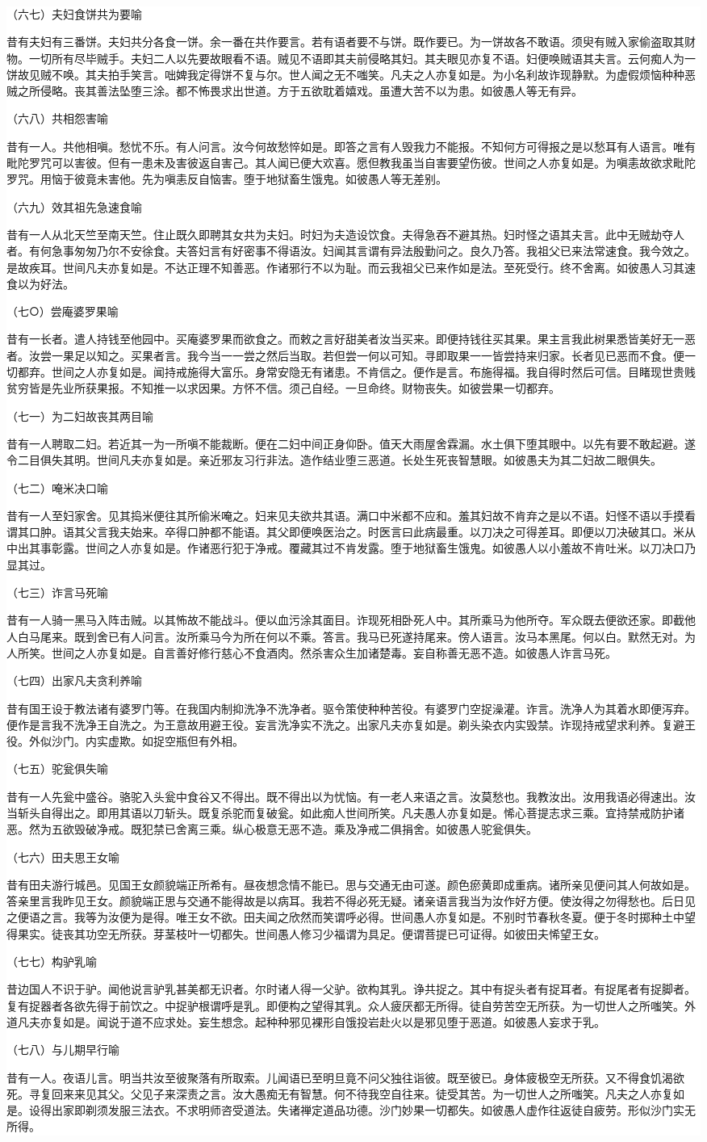 （六七）夫妇食饼共为要喻  

昔有夫妇有三番饼。夫妇共分各食一饼。余一番在共作要言。若有语者要不与饼。既作要已。为一饼故各不敢语。须臾有贼入家偷盗取其财物。一切所有尽毕贼手。夫妇二人以先要故眼看不语。贼见不语即其夫前侵略其妇。其夫眼见亦复不语。妇便唤贼语其夫言。云何痴人为一饼故见贼不唤。其夫拍手笑言。咄婢我定得饼不复与尔。世人闻之无不嗤笑。凡夫之人亦复如是。为小名利故诈现静默。为虚假烦恼种种恶贼之所侵略。丧其善法坠堕三涂。都不怖畏求出世道。方于五欲耽着嬉戏。虽遭大苦不以为患。如彼愚人等无有异。  

（六八）共相怨害喻  

昔有一人。共他相嗔。愁忧不乐。有人问言。汝今何故愁悴如是。即答之言有人毁我力不能报。不知何方可得报之是以愁耳有人语言。唯有毗陀罗咒可以害彼。但有一患未及害彼返自害己。其人闻已便大欢喜。愿但教我虽当自害要望伤彼。世间之人亦复如是。为嗔恚故欲求毗陀罗咒。用恼于彼竟未害他。先为嗔恚反自恼害。堕于地狱畜生饿鬼。如彼愚人等无差别。  

（六九）效其祖先急速食喻  

昔有一人从北天竺至南天竺。住止既久即聘其女共为夫妇。时妇为夫造设饮食。夫得急吞不避其热。妇时怪之语其夫言。此中无贼劫夺人者。有何急事匆匆乃尔不安徐食。夫答妇言有好密事不得语汝。妇闻其言谓有异法殷勤问之。良久乃答。我祖父已来法常速食。我今效之。是故疾耳。世间凡夫亦复如是。不达正理不知善恶。作诸邪行不以为耻。而云我祖父已来作如是法。至死受行。终不舍离。如彼愚人习其速食以为好法。  

（七○）尝庵婆罗果喻  

昔有一长者。遣人持钱至他园中。买庵婆罗果而欲食之。而敕之言好甜美者汝当买来。即便持钱往买其果。果主言我此树果悉皆美好无一恶者。汝尝一果足以知之。买果者言。我今当一一尝之然后当取。若但尝一何以可知。寻即取果一一皆尝持来归家。长者见已恶而不食。便一切都弃。世间之人亦复如是。闻持戒施得大富乐。身常安隐无有诸患。不肯信之。便作是言。布施得福。我自得时然后可信。目睹现世贵贱贫穷皆是先业所获果报。不知推一以求因果。方怀不信。须己自经。一旦命终。财物丧失。如彼尝果一切都弃。  

（七一）为二妇故丧其两目喻  

昔有一人聘取二妇。若近其一为一所嗔不能裁断。便在二妇中间正身仰卧。值天大雨屋舍霖漏。水土俱下堕其眼中。以先有要不敢起避。遂令二目俱失其明。世间凡夫亦复如是。亲近邪友习行非法。造作结业堕三恶道。长处生死丧智慧眼。如彼愚夫为其二妇故二眼俱失。  

（七二）唵米决口喻  

昔有一人至妇家舍。见其捣米便往其所偷米唵之。妇来见夫欲共其语。满口中米都不应和。羞其妇故不肯弃之是以不语。妇怪不语以手摸看谓其口肿。语其父言我夫始来。卒得口肿都不能语。其父即便唤医治之。时医言曰此病最重。以刀决之可得差耳。即便以刀决破其口。米从中出其事彰露。世间之人亦复如是。作诸恶行犯于净戒。覆藏其过不肯发露。堕于地狱畜生饿鬼。如彼愚人以小羞故不肯吐米。以刀决口乃显其过。  

（七三）诈言马死喻  

昔有一人骑一黑马入阵击贼。以其怖故不能战斗。便以血污涂其面目。诈现死相卧死人中。其所乘马为他所夺。军众既去便欲还家。即截他人白马尾来。既到舍已有人问言。汝所乘马今为所在何以不乘。答言。我马已死遂持尾来。傍人语言。汝马本黑尾。何以白。默然无对。为人所笑。世间之人亦复如是。自言善好修行慈心不食酒肉。然杀害众生加诸楚毒。妄自称善无恶不造。如彼愚人诈言马死。  

（七四）出家凡夫贪利养喻  

昔有国王设于教法诸有婆罗门等。在我国内制抑洗净不洗净者。驱令策使种种苦役。有婆罗门空捉澡灌。诈言。洗净人为其着水即便泻弃。便作是言我不洗净王自洗之。为王意故用避王役。妄言洗净实不洗之。出家凡夫亦复如是。剃头染衣内实毁禁。诈现持戒望求利养。复避王役。外似沙门。内实虚欺。如捉空瓶但有外相。  

（七五）驼瓮俱失喻  

昔有一人先瓮中盛谷。骆驼入头瓮中食谷又不得出。既不得出以为忧恼。有一老人来语之言。汝莫愁也。我教汝出。汝用我语必得速出。汝当斩头自得出之。即用其语以刀斩头。既复杀驼而复破瓮。如此痴人世间所笑。凡夫愚人亦复如是。悕心菩提志求三乘。宜持禁戒防护诸恶。然为五欲毁破净戒。既犯禁已舍离三乘。纵心极意无恶不造。乘及净戒二俱捐舍。如彼愚人驼瓮俱失。  

（七六）田夫思王女喻  

昔有田夫游行城邑。见国王女颜貌端正所希有。昼夜想念情不能已。思与交通无由可遂。颜色瘀黄即成重病。诸所亲见便问其人何故如是。答亲里言我昨见王女。颜貌端正思与交通不能得故是以病耳。我若不得必死无疑。诸亲语言我当为汝作好方便。使汝得之勿得愁也。后日见之便语之言。我等为汝便为是得。唯王女不欲。田夫闻之欣然而笑谓呼必得。世间愚人亦复如是。不别时节春秋冬夏。便于冬时掷种土中望得果实。徒丧其功空无所获。芽茎枝叶一切都失。世间愚人修习少福谓为具足。便谓菩提已可证得。如彼田夫悕望王女。  

（七七）构驴乳喻  

昔边国人不识于驴。闻他说言驴乳甚美都无识者。尔时诸人得一父驴。欲构其乳。诤共捉之。其中有捉头者有捉耳者。有捉尾者有捉脚者。复有捉器者各欲先得于前饮之。中捉驴根谓呼是乳。即便构之望得其乳。众人疲厌都无所得。徒自劳苦空无所获。为一切世人之所嗤笑。外道凡夫亦复如是。闻说于道不应求处。妄生想念。起种种邪见裸形自饿投岩赴火以是邪见堕于恶道。如彼愚人妄求于乳。  

（七八）与儿期早行喻  

昔有一人。夜语儿言。明当共汝至彼聚落有所取索。儿闻语已至明旦竟不问父独往诣彼。既至彼已。身体疲极空无所获。又不得食饥渴欲死。寻复回来来见其父。父见子来深责之言。汝大愚痴无有智慧。何不待我空自往来。徒受其苦。为一切世人之所嗤笑。凡夫之人亦复如是。设得出家即剃须发服三法衣。不求明师咨受道法。失诸禅定道品功德。沙门妙果一切都失。如彼愚人虚作往返徒自疲劳。形似沙门实无所得。  

